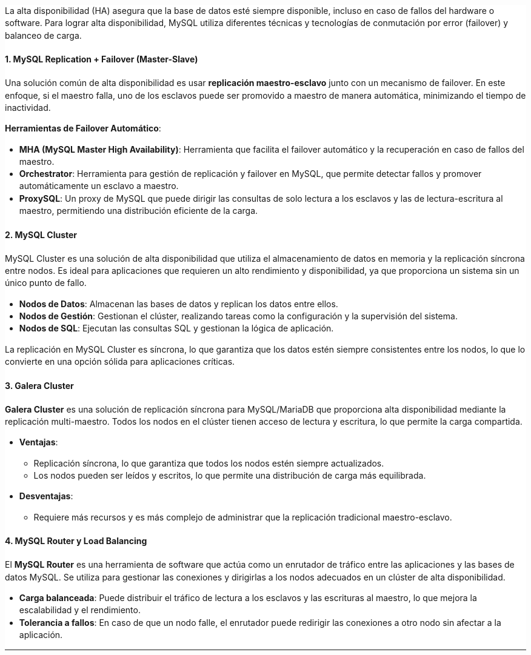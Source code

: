 La alta disponibilidad (HA) asegura que la base de datos esté siempre disponible, incluso en caso de fallos del hardware o software. Para lograr alta disponibilidad, MySQL utiliza diferentes técnicas y tecnologías de conmutación por error (failover) y balanceo de carga.

#### **1. MySQL Replication + Failover (Master-Slave)**

Una solución común de alta disponibilidad es usar **replicación maestro-esclavo** junto con un mecanismo de failover. En este enfoque, si el maestro falla, uno de los esclavos puede ser promovido a maestro de manera automática, minimizando el tiempo de inactividad.

**Herramientas de Failover Automático**:
- **MHA (MySQL Master High Availability)**: Herramienta que facilita el failover automático y la recuperación en caso de fallos del maestro.
- **Orchestrator**: Herramienta para gestión de replicación y failover en MySQL, que permite detectar fallos y promover automáticamente un esclavo a maestro.
- **ProxySQL**: Un proxy de MySQL que puede dirigir las consultas de solo lectura a los esclavos y las de lectura-escritura al maestro, permitiendo una distribución eficiente de la carga.

#### **2. MySQL Cluster**

MySQL Cluster es una solución de alta disponibilidad que utiliza el almacenamiento de datos en memoria y la replicación síncrona entre nodos. Es ideal para aplicaciones que requieren un alto rendimiento y disponibilidad, ya que proporciona un sistema sin un único punto de fallo.

- **Nodos de Datos**: Almacenan las bases de datos y replican los datos entre ellos.
- **Nodos de Gestión**: Gestionan el clúster, realizando tareas como la configuración y la supervisión del sistema.
- **Nodos de SQL**: Ejecutan las consultas SQL y gestionan la lógica de aplicación.

La replicación en MySQL Cluster es síncrona, lo que garantiza que los datos estén siempre consistentes entre los nodos, lo que lo convierte en una opción sólida para aplicaciones críticas.

#### **3. Galera Cluster**

**Galera Cluster** es una solución de replicación síncrona para MySQL/MariaDB que proporciona alta disponibilidad mediante la replicación multi-maestro. Todos los nodos en el clúster tienen acceso de lectura y escritura, lo que permite la carga compartida.

- **Ventajas**:
  - Replicación síncrona, lo que garantiza que todos los nodos estén siempre actualizados.
  - Los nodos pueden ser leídos y escritos, lo que permite una distribución de carga más equilibrada.

- **Desventajas**:
  - Requiere más recursos y es más complejo de administrar que la replicación tradicional maestro-esclavo.

#### **4. MySQL Router y Load Balancing**

El **MySQL Router** es una herramienta de software que actúa como un enrutador de tráfico entre las aplicaciones y las bases de datos MySQL. Se utiliza para gestionar las conexiones y dirigirlas a los nodos adecuados en un clúster de alta disponibilidad.

- **Carga balanceada**: Puede distribuir el tráfico de lectura a los esclavos y las escrituras al maestro, lo que mejora la escalabilidad y el rendimiento.
- **Tolerancia a fallos**: En caso de que un nodo falle, el enrutador puede redirigir las conexiones a otro nodo sin afectar a la aplicación.

---